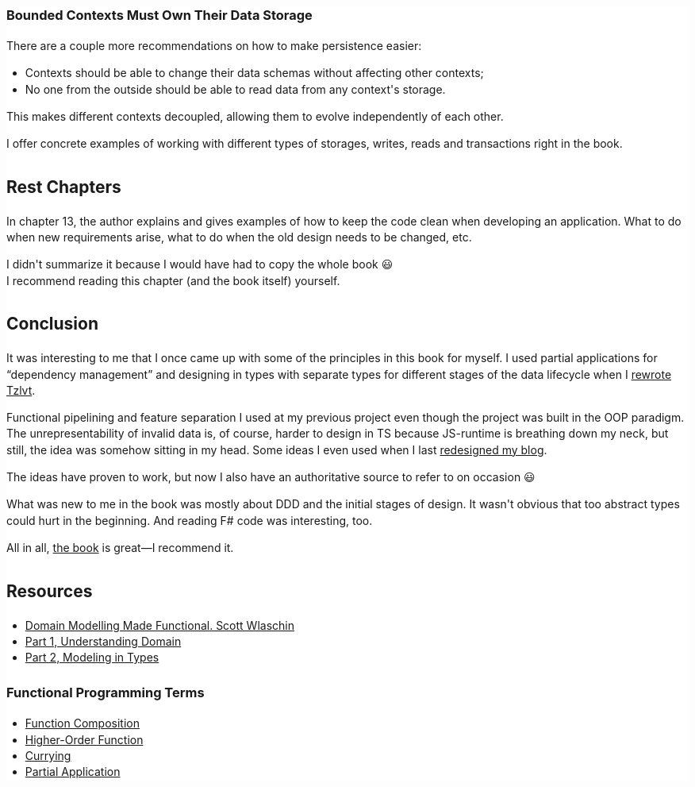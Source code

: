 ### Bounded Contexts Must Own Their Data Storage

There are a couple more recommendations on how to make persistence easier:

- Contexts should be able to change their data schemas without affecting other contexts;
- No one from the outside should be able to read data from any context's storage.

This makes different contexts decoupled, allowing them to evolve independently of each other.

I offer concrete examples of working with different types of storages, writes, reads and transactions right in the book.

## Rest Chapters

In chapter 13, the author explains and gives examples of how to keep the code clean when developing an application. What to do when new requirements arise, what to do when the old design needs to be changed, etc.

I didn't summarize it because I would have had to copy the whole book 😃<br />
I recommend reading this chapter (and the book itself) yourself.

## Conclusion

It was interesting to me that I once came up with some of the principles in this book for myself. I used partial applications for “dependency management” and designing in types with separate types for different stages of the data lifecycle when I [rewrote Tzlvt](/blog/tzlvt-architecture-upgrade/).

Functional pipelining and feature separation I used at my previous project even though the project was built in the OOP paradigm. The unrepresentability of invalid data is, of course, harder to design in TS because JS-runtime is breathing down my neck, but still, the idea was somehow sitting in my head. Some ideas I even used when I last [redesigned my blog](http://github.com/bespoyasov/www).

The ideas have proven to work, but now I also have an authoritative source to refer to on occasion 😃

What was new to me in the book was mostly about DDD and the initial stages of design. It wasn't obvious that too abstract types could hurt in the beginning. And reading F# code was interesting, too.

All in all, [the book](https://pragprog.com/titles/swdddf/domain-modeling-made-functional/) is great—I recommend it.

## Resources

- [Domain Modelling Made Functional. Scott Wlaschin](https://www.goodreads.com/book/show/34921689-domain-modeling-made-functional)
- [Part 1, Understanding Domain](/blog/domain-modelling-made-functional)
- [Part 2, Modeling in Types](/blog/domain-modelling-made-functional-2)

### Functional Programming Terms

- [Function Composition](https://en.wikipedia.org/wiki/Function_composition)
- [Higher-Order Function](https://en.wikipedia.org/wiki/Higher-order_function)
- [Currying](https://en.wikipedia.org/wiki/Currying)
- [Partial Application](https://en.wikipedia.org/wiki/Partial_application)
